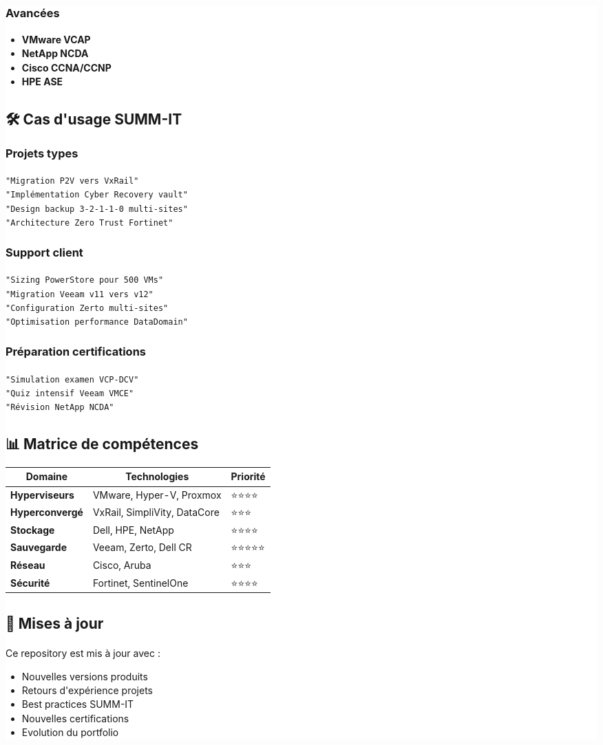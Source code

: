 ### Avancées
- **VMware VCAP**
- **NetApp NCDA**
- **Cisco CCNA/CCNP**
- **HPE ASE**

## 🛠️ Cas d'usage SUMM-IT

### Projets types
```
"Migration P2V vers VxRail"
"Implémentation Cyber Recovery vault"
"Design backup 3-2-1-1-0 multi-sites"
"Architecture Zero Trust Fortinet"
```

### Support client
```
"Sizing PowerStore pour 500 VMs"
"Migration Veeam v11 vers v12"
"Configuration Zerto multi-sites"
"Optimisation performance DataDomain"
```

### Préparation certifications
```
"Simulation examen VCP-DCV"
"Quiz intensif Veeam VMCE"
"Révision NetApp NCDA"
```

## 📊 Matrice de compétences

| Domaine | Technologies | Priorité |
|---------|-------------|----------|
| **Hyperviseurs** | VMware, Hyper-V, Proxmox | ⭐⭐⭐⭐ |
| **Hyperconvergé** | VxRail, SimpliVity, DataCore | ⭐⭐⭐ |
| **Stockage** | Dell, HPE, NetApp | ⭐⭐⭐⭐ |
| **Sauvegarde** | Veeam, Zerto, Dell CR | ⭐⭐⭐⭐⭐ |
| **Réseau** | Cisco, Aruba | ⭐⭐⭐ |
| **Sécurité** | Fortinet, SentinelOne | ⭐⭐⭐⭐ |

## 🔄 Mises à jour

Ce repository est mis à jour avec :
- Nouvelles versions produits
- Retours d'expérience projets
- Best practices SUMM-IT
- Nouvelles certifications
- Evolution du portfolio
